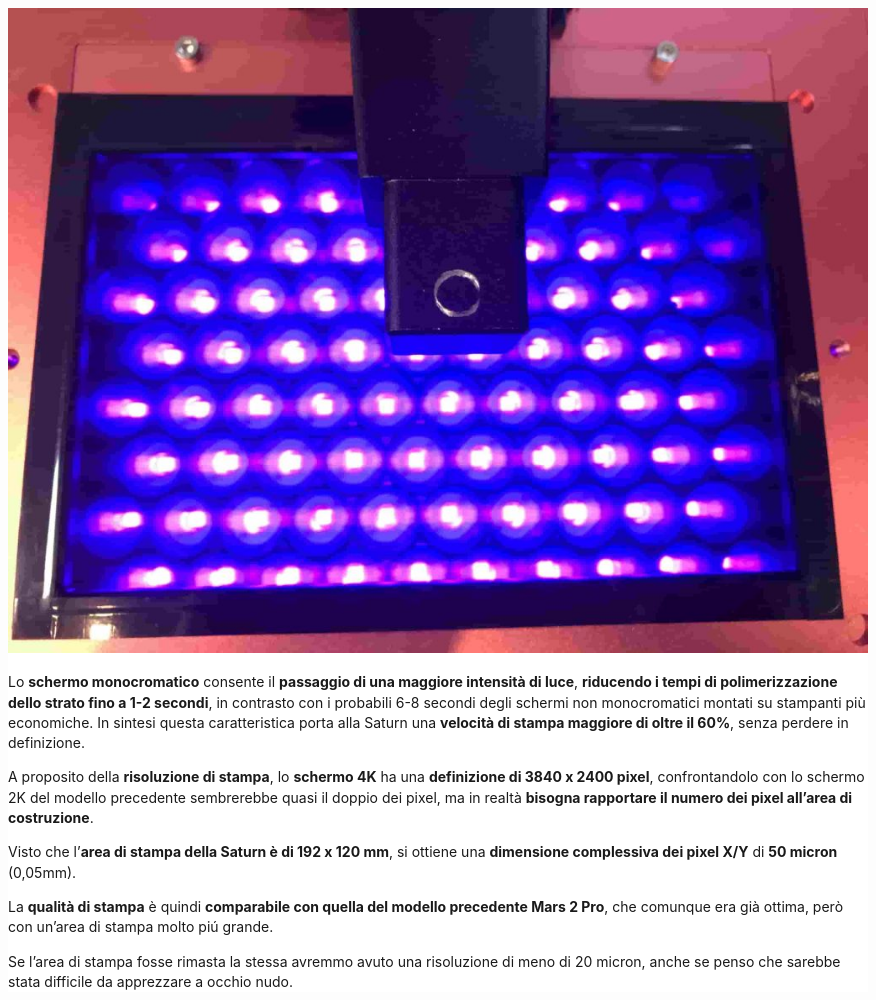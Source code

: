 ![](images/Elegoo-Saturn-LCD-min-1024x768.jpeg)

Lo **schermo monocromatico** consente il **passaggio di una maggiore intensità di luce**, **riducendo i tempi di polimerizzazione dello strato fino a 1-2 secondi**, in contrasto con i probabili 6-8 secondi degli schermi non monocromatici montati su stampanti più economiche. In sintesi questa caratteristica porta alla Saturn una **velocità di stampa maggiore di oltre il 60%**, senza perdere in definizione.

A proposito della **risoluzione di stampa**, lo **schermo 4K** ha una **definizione di 3840 x 2400 pixel**, confrontandolo con lo schermo 2K del modello precedente sembrerebbe quasi il doppio dei pixel, ma in realtà **bisogna rapportare il numero dei pixel all’area di costruzione**.

Visto che l’**area di stampa della Saturn è di 192 x 120 mm**, si ottiene una **dimensione complessiva dei pixel X/Y** di **50 micron** (0,05mm). 

La **qualità di stampa** è quindi **comparabile con quella del modello precedente Mars 2 Pro**, che comunque era già ottima, però con un’area di stampa molto piú grande. 

Se l’area di stampa fosse rimasta la stessa avremmo avuto una risoluzione di meno di 20 micron, anche se penso che sarebbe stata difficile da apprezzare a occhio nudo.
